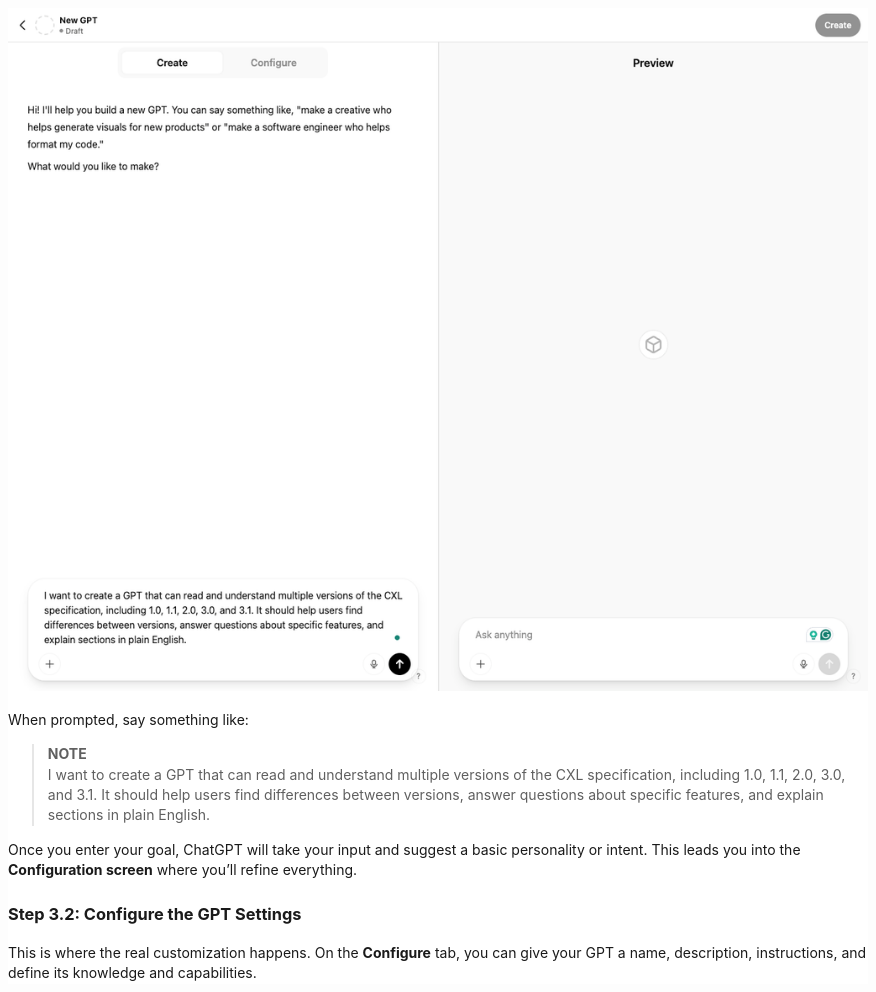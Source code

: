 ![New GPT AI Wizard](./new_gpt_create_wizard.png)

When prompted, say something like:

> **NOTE** <br/>
> I want to create a GPT that can read and understand multiple versions of the CXL specification, including 1.0, 1.1, 2.0, 3.0, and 3.1. It should help users find differences between versions, answer questions about specific features, and explain sections in plain English.

Once you enter your goal, ChatGPT will take your input and suggest a basic personality or intent. This leads you into the **Configuration screen** where you’ll refine everything.

### Step 3.2: Configure the GPT Settings

This is where the real customization happens. On the **Configure** tab, you can give your GPT a name, description, instructions, and define its knowledge and capabilities.
